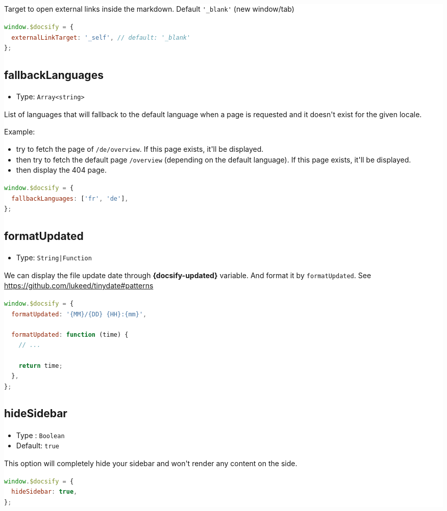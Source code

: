 Target to open external links inside the markdown. Default `'_blank'` (new window/tab)

```js
window.$docsify = {
  externalLinkTarget: '_self', // default: '_blank'
};
```

## fallbackLanguages

- Type: `Array<string>`

List of languages that will fallback to the default language when a page is requested and it doesn't exist for the given locale.

Example:

- try to fetch the page of `/de/overview`. If this page exists, it'll be displayed.
- then try to fetch the default page `/overview` (depending on the default language). If this page exists, it'll be displayed.
- then display the 404 page.

```js
window.$docsify = {
  fallbackLanguages: ['fr', 'de'],
};
```

## formatUpdated

- Type: `String|Function`

We can display the file update date through **{docsify-updated<span>}</span>** variable. And format it by `formatUpdated`.
See https://github.com/lukeed/tinydate#patterns

```js
window.$docsify = {
  formatUpdated: '{MM}/{DD} {HH}:{mm}',

  formatUpdated: function (time) {
    // ...

    return time;
  },
};
```

## hideSidebar

- Type : `Boolean`
- Default: `true`

This option will completely hide your sidebar and won't render any content on the side.

```js
window.$docsify = {
  hideSidebar: true,
};
```
